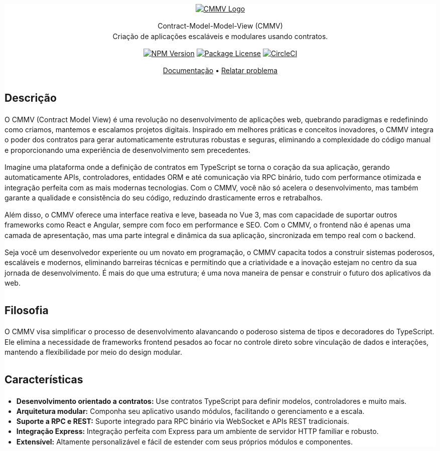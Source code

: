 <p align="center">
  <a href="https://cmmv.io/" target="blank"><img src="https://raw.githubusercontent.com/cmmvio/docs.cmmv.io/main/public/assets/logo_CMMV2_icon.png" width="300" alt="CMMV Logo" /></a>
</p>
<p align="center">Contract-Model-Model-View (CMMV) <br/> Criação de aplicações escaláveis ​​e modulares usando contratos.</p>
<p align="center">
    <a href="https://www.npmjs.com/package/@cmmv/core"><img src="https://img.shields.io/npm/v/@cmmv/core.svg" alt="NPM Version" /></a>
    <a href="https://github.com/cmmvio/cmmv/blob/main/LICENSE"><img src="https://img.shields.io/npm/l/@cmmv/core.svg" alt="Package License" /></a>
    <a href="https://dl.circleci.com/status-badge/redirect/circleci/QyJWAYrZ9JTfN1eubSDo5u/7gdwcdqbMYfbYYX4hhoNhc/tree/main" target="_blank"><img src="https://dl.circleci.com/status-badge/img/circleci/QyJWAYrZ9JTfN1eubSDo5u/7gdwcdqbMYfbYYX4hhoNhc/tree/main.svg" alt="CircleCI" /></a>
</p>

<p align="center">
  <a href="https://cmmv.io">Documentação</a> &bull;
  <a href="https://github.com/cmmvio/cmmv/issues">Relatar problema</a>
</p>

## Descrição

O CMMV (Contract Model View) é uma revolução no desenvolvimento de aplicações web, quebrando paradigmas e redefinindo como criamos, mantemos e escalamos projetos digitais. Inspirado em melhores práticas e conceitos inovadores, o CMMV integra o poder dos contratos para gerar automaticamente estruturas robustas e seguras, eliminando a complexidade do código manual e proporcionando uma experiência de desenvolvimento sem precedentes.

Imagine uma plataforma onde a definição de contratos em TypeScript se torna o coração da sua aplicação, gerando automaticamente APIs, controladores, entidades ORM e até comunicação via RPC binário, tudo com performance otimizada e integração perfeita com as mais modernas tecnologias. Com o CMMV, você não só acelera o desenvolvimento, mas também garante a qualidade e consistência do seu código, reduzindo drasticamente erros e retrabalhos.

Além disso, o CMMV oferece uma interface reativa e leve, baseada no Vue 3, mas com capacidade de suportar outros frameworks como React e Angular, sempre com foco em performance e SEO. Com o CMMV, o frontend não é apenas uma camada de apresentação, mas uma parte integral e dinâmica da sua aplicação, sincronizada em tempo real com o backend.

Seja você um desenvolvedor experiente ou um novato em programação, o CMMV capacita todos a construir sistemas poderosos, escaláveis ​​e modernos, eliminando barreiras técnicas e permitindo que a criatividade e a inovação estejam no centro da sua jornada de desenvolvimento. É mais do que uma estrutura; é uma nova maneira de pensar e construir o futuro dos aplicativos da web.

## Filosofia

O CMMV visa simplificar o processo de desenvolvimento alavancando o poderoso sistema de tipos e decoradores do TypeScript. Ele elimina a necessidade de frameworks frontend pesados ​​ao focar no controle direto sobre vinculação de dados e interações, mantendo a flexibilidade por meio do design modular.

## Características

- **Desenvolvimento orientado a contratos:** Use contratos TypeScript para definir modelos, controladores e muito mais.
- **Arquitetura modular:** Componha seu aplicativo usando módulos, facilitando o gerenciamento e a escala.
- **Suporte a RPC e REST:** Suporte integrado para RPC binário via WebSocket e APIs REST tradicionais.
- **Integração Express:** Integração perfeita com Express para um ambiente de servidor HTTP familiar e robusto.
- **Extensível:** Altamente personalizável e fácil de estender com seus próprios módulos e componentes.
